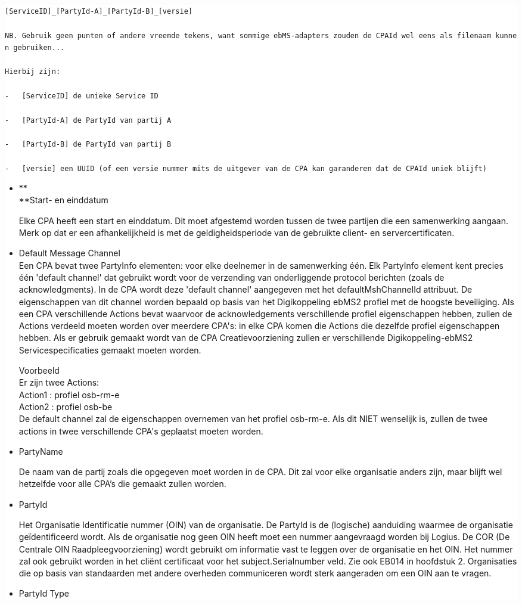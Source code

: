     [ServiceID]_[PartyId-A]_[PartyId-B]_[versie]

    NB. Gebruik geen punten of andere vreemde tekens, want sommige ebMS-adapters zouden de CPAId wel eens als filenaam kunnen gebruiken...

    Hierbij zijn:

    -   [ServiceID] de unieke Service ID

    -   [PartyId-A] de PartyId van partij A

    -   [PartyId-B] de PartyId van partij B

    -   [versie] een UUID (of een versie nummer mits de uitgever van de CPA kan garanderen dat de CPAId uniek blijft)

-   **  
    **Start- en einddatum

    Elke CPA heeft een start en einddatum. Dit moet afgestemd worden tussen de twee partijen die een samenwerking aangaan. Merk op dat er een afhankelijkheid is met de geldigheidsperiode van de gebruikte client- en servercertificaten.

-   Default Message Channel  
    Een CPA bevat twee PartyInfo elementen: voor elke deelnemer in de samenwerking één. Elk PartyInfo element kent precies één 'default channel' dat gebruikt wordt voor de verzending van onderliggende protocol berichten (zoals de acknowledgments). In de CPA wordt deze 'default channel' aangegeven met het defaultMshChannelId attribuut. De eigenschappen van dit channel worden bepaald op basis van het Digikoppeling ebMS2 profiel met de hoogste beveiliging. Als een CPA verschillende Actions bevat waarvoor de acknowledgements verschillende profiel eigenschappen hebben, zullen de Actions verdeeld moeten worden over meerdere CPA's: in elke CPA komen die Actions die dezelfde profiel eigenschappen hebben. Als er gebruik gemaakt wordt van de CPA Creatievoorziening zullen er verschillende Digikoppeling-ebMS2 Servicespecificaties gemaakt moeten worden.  
      
    Voorbeeld  
    Er zijn twee Actions:  
    Action1 : profiel osb-rm-e  
    Action2 : profiel osb-be  
    De default channel zal de eigenschappen overnemen van het profiel osb-rm-e. Als dit NIET wenselijk is, zullen de twee actions in twee verschillende CPA's geplaatst moeten worden.

-   PartyName

    De naam van de partij zoals die opgegeven moet worden in de CPA. Dit zal voor elke organisatie anders zijn, maar blijft wel hetzelfde voor alle CPA’s die gemaakt zullen worden.

-   PartyId

    Het Organisatie Identificatie nummer (OIN) van de organisatie. De PartyId is de (logische) aanduiding waarmee de organisatie geïdentificeerd wordt. Als de organisatie nog geen OIN heeft moet een nummer aangevraagd worden bij Logius. De COR (De Centrale OIN Raadpleegvoorziening) wordt gebruikt om informatie vast te leggen over de organisatie en het OIN. Het nummer zal ook gebruikt worden in het cliënt certificaat voor het subject.Serialnumber veld. Zie ook EB014 in hoofdstuk 2. Organisaties die op basis van standaarden met andere overheden communiceren wordt sterk aangeraden om een OIN aan te vragen.

-   PartyId Type


[^1]: Het online CPA Register wordt gehost door Justid en is beschikbaar op <https://cparegister.minvenj.nl/logius>
[^2]: De scheiding komt ook. tot uitdrukking in het gebruik van een andere certificaat-root voor productie en andere omgevingen. Zie hiervoor het document “Gebruik en achtergrond Digikoppeling-certificaten”.
[^3]: [ebCPP] Collaboration-Protocol Profile and Agreement Specification Version 2.0, September 23, 2002. Url: http://www.oasis-open.org/committees/ebxml-cppa/documents/ebcpp-2.0c.pdf
[^4]: [ebMS] Message Service Specification, Version 2.0, 1 April 2002.   
[^5]: [ebMS, H9.1.1] “The REQUIRED SequenceNumber element indicates the sequence a Receiving MSH MUST process messages. The SequenceNumber **is unique within** the ConversationId and MSH.”
[^6]: Zie document op [www.oasis-open.org](http://www.oasis-open.org).
[^7]: OPTIONAL, uit [ebMS v2.0]: “This word means that an item is truly optional. One vendor may choose to include the item because a particular marketplace requires it or because the vendor feels that it enhances the product while another vendor may omit the same item.”